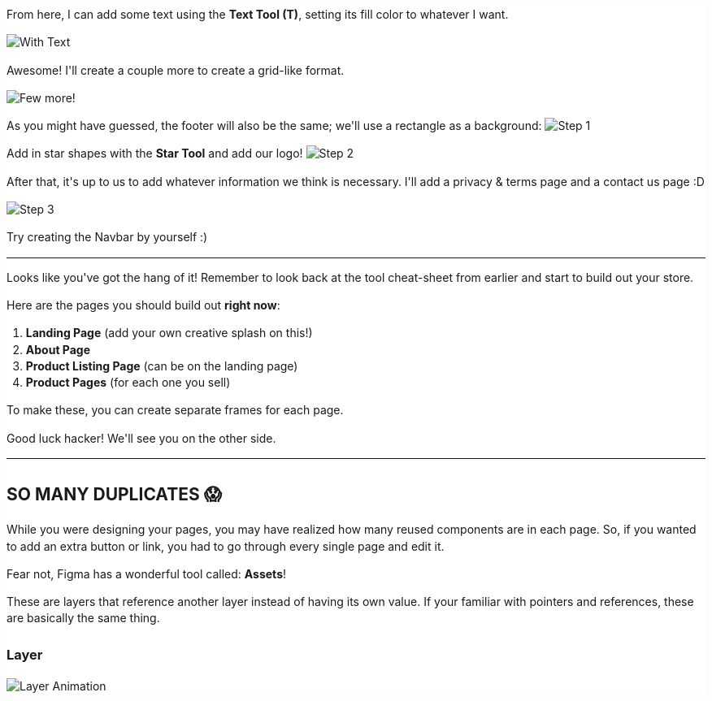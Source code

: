 From here, I can add some text using the **Text Tool (T)**, setting its fill color to whatever I want.

![With Text](https://cloud-rgpmdor1b-hack-club-bot.vercel.app/2pasted_image_20230722221229.png)

Awesome! I'll create a couple more to create a grid-like format.

![Few more!](https://cloud-rgpmdor1b-hack-club-bot.vercel.app/3pasted_image_20230722221310.png)

As you might have guessed, the footer will also be the same; we'll use a rectangle as a background:
![Step 1](https://cloud-rgpmdor1b-hack-club-bot.vercel.app/4pasted_image_20230722221404.png)

Add in star shapes with the **Star Tool** and add our logo!
![Step 2](https://cloud-rgpmdor1b-hack-club-bot.vercel.app/5pasted_image_20230722221434.png)

After that, it's up to us to add whatever information we think is necessary. I'll add a privacy & terms page and a contact us page :D

![Step 3](https://cloud-rgpmdor1b-hack-club-bot.vercel.app/6pasted_image_20230722221519.png)

Try creating the Navbar by yourself :)

---

Looks like you've got the hang of it! Remember to look back at the tool cheat-sheet from earlier and start to build out your store.

Here are the pages you should build out **right now**:

1. **Landing Page** (add your own creative splash on this!)
2. **About Page**
3. **Product Listing Page** (can be on the landing page)
4. **Product Pages** (for each one you sell)

To make these, you can create separate frames for each page.

Good luck hacker! We'll see you on the other side.

---

## SO MANY DUPLICATES 😱

While you were designing your pages, you may have realized how many reused components are in each page. So, if you wanted to add an extra button or link, you had to go through every single page and edit it.

Fear not, Figma has a wonderful tool called: **Assets**!

These are layers that reference another layer instead of having its own value. If your familiar with pointers and references, these are basically the same thing.

### Layer

![Layer Animation](https://cloud-faklou4uh-hack-club-bot.vercel.app/0color-scheme-_remix_.gif)
